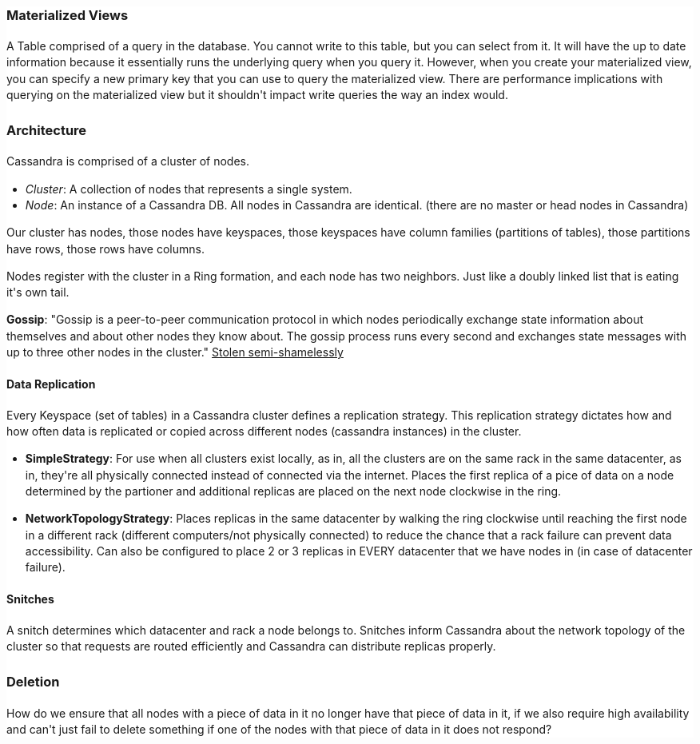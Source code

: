 ### Materialized Views
A Table comprised of a query in the database.
You cannot write to this table, but you can select from it.
It will have the up to date information because it essentially runs the underlying query when you query it. However, when you create your materialized view, you can specify a new primary key that you can use to query the materialized view. There are performance implications with querying on the materialized view but it shouldn't impact write queries the way an index would.

### Architecture

Cassandra is comprised of a cluster of nodes.
* *Cluster*: A collection of nodes that represents a single system.
* *Node*: An instance of a Cassandra DB. All nodes in Cassandra are identical. (there are no master or head nodes in Cassandra)

Our cluster has nodes, those nodes have keyspaces, those keyspaces have column families (partitions of tables), those partitions have rows, those rows have columns.

Nodes register with the cluster in a Ring formation, and each node has two neighbors. Just like a doubly linked list that is eating it's own tail.

**Gossip**: "Gossip is a peer-to-peer communication protocol in which nodes periodically exchange state information about themselves and about other nodes they know about. The gossip process runs every second and exchanges state messages with up to three other nodes in the cluster." [Stolen semi-shamelessly](https://intellipaat.com/blog/tutorial/cassandra-tutorial/brief-architecture-of-cassandra/)

#### Data Replication

Every Keyspace (set of tables) in a Cassandra cluster defines a replication strategy. This replication strategy dictates how and how often data is replicated or copied across different nodes (cassandra instances) in the cluster.

* **SimpleStrategy**: For use when all clusters exist locally, as in, all the clusters are on the same rack in the same datacenter, as in, they're all physically connected instead of connected via the internet. Places the first replica of a pice of data on a node determined by the partioner and additional replicas are placed on the next node clockwise in the ring.

* **NetworkTopologyStrategy**: Places replicas in the same datacenter by walking the ring clockwise until reaching the first node in a different rack (different computers/not physically connected) to reduce the chance that a rack failure can prevent data accessibility. Can also be configured to place 2 or 3 replicas in EVERY datacenter that we have nodes in (in case of datacenter failure).

#### Snitches

A snitch determines which datacenter and rack a node belongs to. Snitches inform Cassandra about the network topology of the cluster so that requests are routed efficiently and Cassandra can distribute replicas properly.


### Deletion
How do we ensure that all nodes with a piece of data in it no longer have that piece of data in it, if we also require high availability and can't just fail to delete something if one of the nodes with that piece of data in it does not respond?
